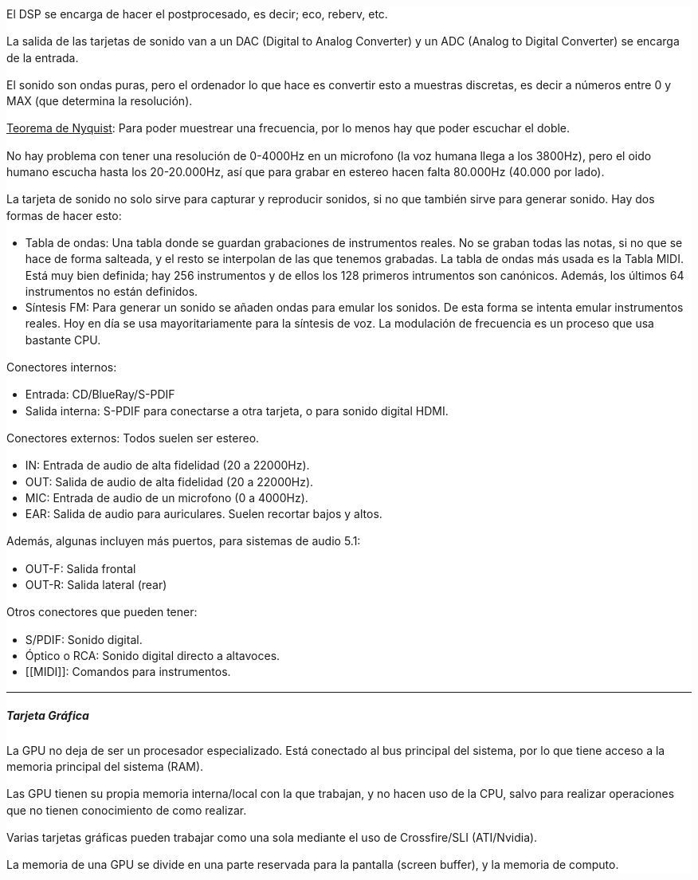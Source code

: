 El DSP se encarga de hacer el postprocesado, es decir; eco, reberv, etc.

La salida de las tarjetas de sonido van a un DAC (Digital to Analog Converter) y un ADC (Analog to Digital Converter) se encarga de la entrada.

El sonido son ondas puras, pero el ordenador lo que hace es convertir esto a muestras discretas, es decir a números entre 0 y MAX (que determina la resolución).

[Teorema de Nyquist](https://es.wikipedia.org/wiki/Teorema_de_muestreo_de_Nyquist-Shannon):
Para poder muestrear una frecuencia, por lo menos hay que poder escuchar el doble.

No hay problema con tener una resolución de 0-4000Hz en un microfono (la voz humana llega a los 3800Hz), pero el oido humano escucha hasta los 20-20.000Hz, así que para grabar en estereo hacen falta 80.000Hz (40.000 por lado).

La tarjeta de sonido no solo sirve para capturar y reproducir sonidos, si no que también sirve para generar sonido. Hay dos formas de hacer esto:
- Tabla de ondas: Una tabla donde se guardan grabaciones de instrumentos reales. No se graban todas las notas, si no que se hace de forma salteada, y el resto se interpolan de las que tenemos grabadas. La tabla de ondas más usada es la Tabla MIDI. Está muy bien definida; hay 256 instrumentos y de ellos los 128 primeros intrumentos son canónicos. Además, los últimos 64 instrumentos no están definidos.
- Síntesis FM: Para generar un sonido se añaden ondas para emular los sonidos. De esta forma se intenta emular instrumentos reales. Hoy en día se usa mayoritariamente para la síntesis de voz. La modulación de frecuencia es un proceso que usa bastante CPU.

Conectores internos:
- Entrada: CD/BlueRay/S-PDIF
- Salida interna: S-PDIF para conectarse a otra tarjeta, o para sonido digital HDMI.

Conectores externos: Todos suelen ser estereo.
- IN: Entrada de audio de alta fidelidad (20 a 22000Hz).
- OUT: Salida de audio de alta fidelidad (20 a 22000Hz).
- MIC: Entrada de audio de un microfono (0 a 4000Hz).
- EAR: Salida de audio para auriculares. Suelen recortar bajos y altos.

Además, algunas incluyen más puertos, para sistemas de audio 5.1:
- OUT-F: Salida frontal
- OUT-R: Salida lateral (rear)

Otros conectores que pueden tener:
- S/PDIF: Sonido digital.
- Óptico o RCA: Sonido digital directo a altavoces.
- [[MIDI]]: Comandos para instrumentos.
___
##### Tarjeta Gráfica
La GPU no deja de ser un procesador especializado. Está conectado al bus principal del sistema, por lo que tiene acceso a la memoria principal del sistema (RAM).

Las GPU tienen su propia memoria interna/local con la que trabajan, y no hacen uso de la CPU, salvo para realizar operaciones que no tienen conocimiento de como realizar.

Varias tarjetas gráficas pueden trabajar como una sola mediante el uso de Crossfire/SLI (ATI/Nvidia).

La memoria de una GPU se divide en una parte reservada para la pantalla (screen buffer), y la memoria de computo.
